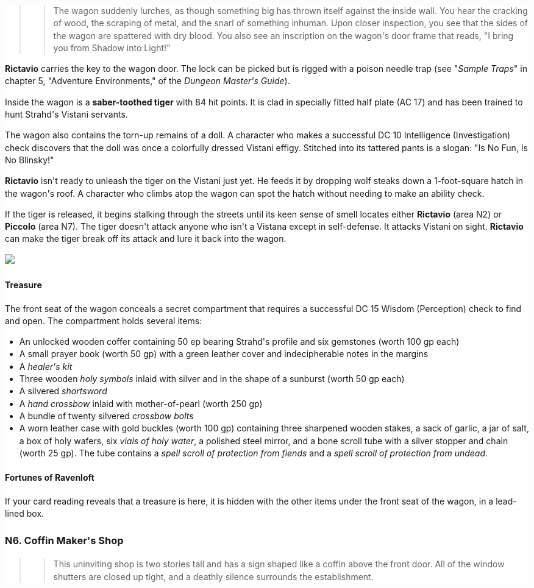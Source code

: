 >>The wagon suddenly lurches, as though something big has thrown itself against the inside wall. You hear the cracking of wood, the scraping of metal, and the snarl of something inhuman. Upon closer inspection, you see that the sides of the wagon are spattered with dry blood. You also see an inscription on the wagon's door frame that reads, "I bring you from Shadow into Light!"
>>

**Rictavio** carries the key to the wagon door. The lock can be picked but is rigged with a poison needle trap (see "*Sample Traps*" in chapter 5, "Adventure Environments," of the *Dungeon Master's Guide*).

Inside the wagon is a **saber-toothed tiger** with 84 hit points. It is clad in specially fitted half plate (AC 17) and has been trained to hunt Strahd's Vistani servants.

The wagon also contains the torn-up remains of a doll. A character who makes a successful DC 10 Intelligence (Investigation) check discovers that the doll was once a colorfully dressed Vistani effigy. Stitched into its tattered pants is a slogan: "Is No Fun, Is No Blinsky!"

**Rictavio** isn't ready to unleash the tiger on the Vistani just yet. He feeds it by dropping wolf steaks down a 1-foot-square hatch in the wagon's roof. A character who climbs atop the wagon can spot the hatch without needing to make an ability check.

If the tiger is released, it begins stalking through the streets until its keen sense of smell locates either **Rictavio** (area N2) or **Piccolo** (area N7). The tiger doesn't attack anyone who isn't a Vistana except in self-defense. It attacks Vistani on sight. **Rictavio** can make the tiger break off its attack and lure it back into the wagon.

![](img/adventure/CoS/061-cos05-12.webp)

#### Treasure

The front seat of the wagon conceals a secret compartment that requires a successful DC 15 Wisdom (Perception) check to find and open. The compartment holds several items:

- An unlocked wooden coffer containing 50 ep bearing Strahd's profile and six gemstones (worth 100 gp each)
- A small prayer book (worth 50 gp) with a green leather cover and indecipherable notes in the margins
- A *healer's kit*
- Three wooden *holy symbols* inlaid with silver and in the shape of a sunburst (worth 50 gp each)
- A silvered *shortsword*
- A *hand crossbow* inlaid with mother-of-pearl (worth 250 gp)
- A bundle of twenty silvered *crossbow bolts*
- A worn leather case with gold buckles (worth 100 gp) containing three sharpened wooden stakes, a sack of garlic, a jar of salt, a box of holy wafers, six *vials of holy water*, a polished steel mirror, and a bone scroll tube with a silver stopper and chain (worth 25 gp). The tube contains a *spell scroll of protection from fiends* and a *spell scroll of protection from undead*.

#### Fortunes of Ravenloft

If your card reading reveals that a treasure is here, it is hidden with the other items under the front seat of the wagon, in a lead-lined box.

### N6. Coffin Maker's Shop

>>This uninviting shop is two stories tall and has a sign shaped like a coffin above the front door. All of the window shutters are closed up tight, and a deathly silence surrounds the establishment.
>>

